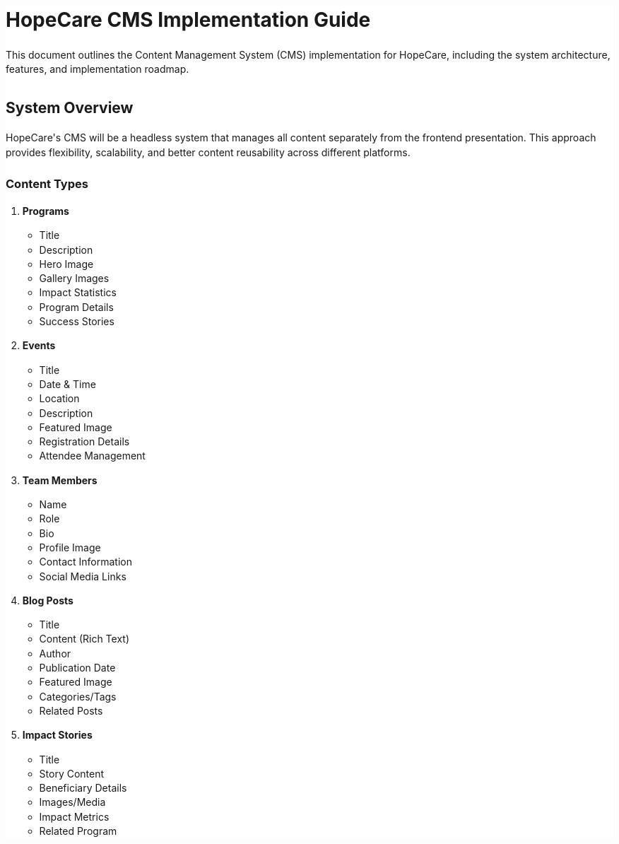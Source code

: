 # HopeCare CMS Implementation Guide

This document outlines the Content Management System (CMS) implementation for HopeCare, including the system architecture, features, and implementation roadmap.

## System Overview

HopeCare's CMS will be a headless system that manages all content separately from the frontend presentation. This approach provides flexibility, scalability, and better content reusability across different platforms.

### Content Types

1. **Programs**
   - Title
   - Description
   - Hero Image
   - Gallery Images
   - Impact Statistics
   - Program Details
   - Success Stories

2. **Events**
   - Title
   - Date & Time
   - Location
   - Description
   - Featured Image
   - Registration Details
   - Attendee Management

3. **Team Members**
   - Name
   - Role
   - Bio
   - Profile Image
   - Contact Information
   - Social Media Links

4. **Blog Posts**
   - Title
   - Content (Rich Text)
   - Author
   - Publication Date
   - Featured Image
   - Categories/Tags
   - Related Posts

5. **Impact Stories**
   - Title
   - Story Content
   - Beneficiary Details
   - Images/Media
   - Impact Metrics
   - Related Program

